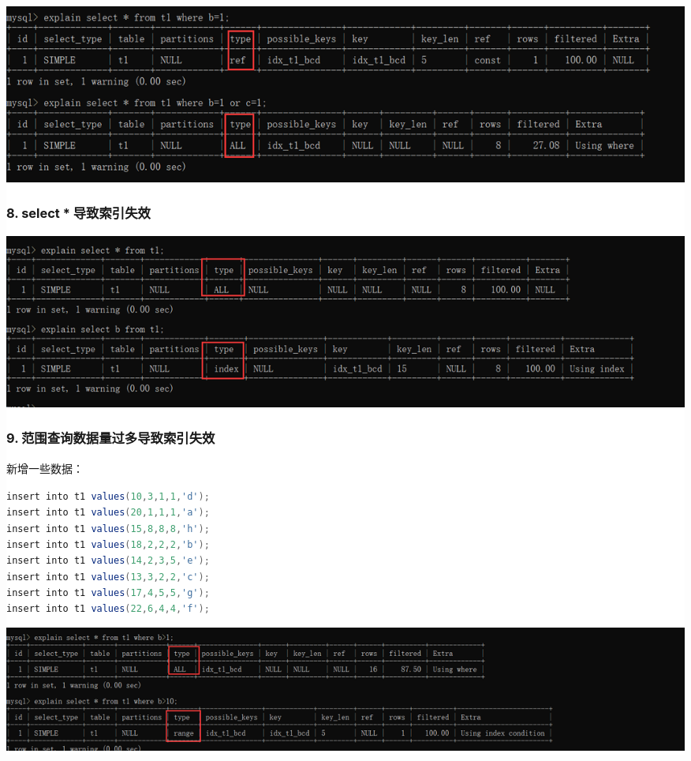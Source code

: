 
![1676442219810-663f0bb0-5ed1-4cac-b93d-be3eaf7452e2.png](img/rQ74o8W65QSsoCPH/1676442219810-663f0bb0-5ed1-4cac-b93d-be3eaf7452e2-496092.png)

### 8. select * 导致索引失效
![1676442285345-6dce4534-c3dc-4348-b712-c1ec27164afb.png](img/rQ74o8W65QSsoCPH/1676442285345-6dce4534-c3dc-4348-b712-c1ec27164afb-684418.png)



### 9. 范围查询数据量过多导致索引失效
新增一些数据：

```java
insert into t1 values(10,3,1,1,'d');
insert into t1 values(20,1,1,1,'a');
insert into t1 values(15,8,8,8,'h');
insert into t1 values(18,2,2,2,'b');
insert into t1 values(14,2,3,5,'e');
insert into t1 values(13,3,2,2,'c');
insert into t1 values(17,4,5,5,'g');
insert into t1 values(22,6,4,4,'f');
```



![1676443326948-a9f418ab-1606-47ab-9ebd-618fde89d761.png](img/rQ74o8W65QSsoCPH/1676443326948-a9f418ab-1606-47ab-9ebd-618fde89d761-189759.png)
